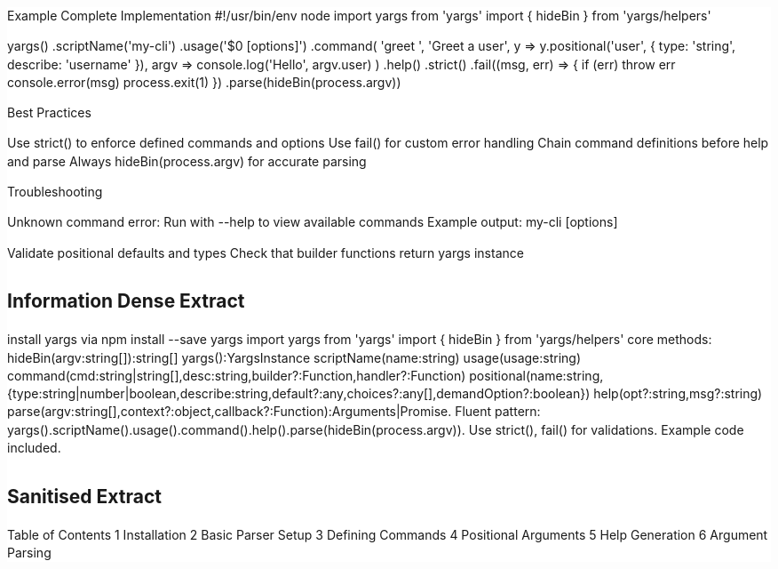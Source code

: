 Example Complete Implementation
#!/usr/bin/env node
import yargs from 'yargs'
import { hideBin } from 'yargs/helpers'

yargs()
  .scriptName('my-cli')
  .usage('$0 <cmd> [options]')
  .command(
    'greet <user>',
    'Greet a user',
    y => y.positional('user', { type: 'string', describe: 'username' }),
    argv => console.log('Hello', argv.user)
  )
  .help()
  .strict()
  .fail((msg, err) => {
    if (err) throw err
    console.error(msg)
    process.exit(1)
  })
  .parse(hideBin(process.argv))

Best Practices

Use strict() to enforce defined commands and options
Use fail() for custom error handling
Chain command definitions before help and parse
Always hideBin(process.argv) for accurate parsing

Troubleshooting

Unknown command error:
  Run with --help to view available commands
  Example output:
    my-cli <cmd> [options]

Validate positional defaults and types
Check that builder functions return yargs instance


## Information Dense Extract
install yargs via npm install --save yargs import yargs from 'yargs' import { hideBin } from 'yargs/helpers' core methods: hideBin(argv:string[]):string[] yargs():YargsInstance scriptName(name:string) usage(usage:string) command(cmd:string|string[],desc:string,builder?:Function,handler?:Function) positional(name:string,{type:string|number|boolean,describe:string,default?:any,choices?:any[],demandOption?:boolean}) help(opt?:string,msg?:string) parse(argv:string[],context?:object,callback?:Function):Arguments|Promise. Fluent pattern: yargs().scriptName().usage().command().help().parse(hideBin(process.argv)). Use strict(), fail() for validations. Example code included.

## Sanitised Extract
Table of Contents
1 Installation
2 Basic Parser Setup
3 Defining Commands
4 Positional Arguments
5 Help Generation
6 Argument Parsing
